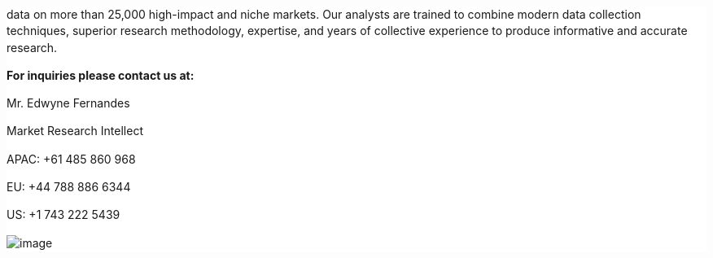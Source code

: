 data on more than 25,000 high-impact and niche markets. Our analysts are trained to combine modern data collection techniques, superior research methodology, expertise, and years of collective experience to produce informative and accurate research.</span></p><p><strong>For inquiries please contact us at:</strong></p><p>Mr. Edwyne Fernandes</p><p>Market Research Intellect</p><p>APAC: +61 485 860 968</p><p>EU: +44 788 886 6344</p><p>US: +1 743 222 5439</p>
![image](https://github.com/user-attachments/assets/d0605853-20de-45a0-8dfc-e81a4839d3b9)
